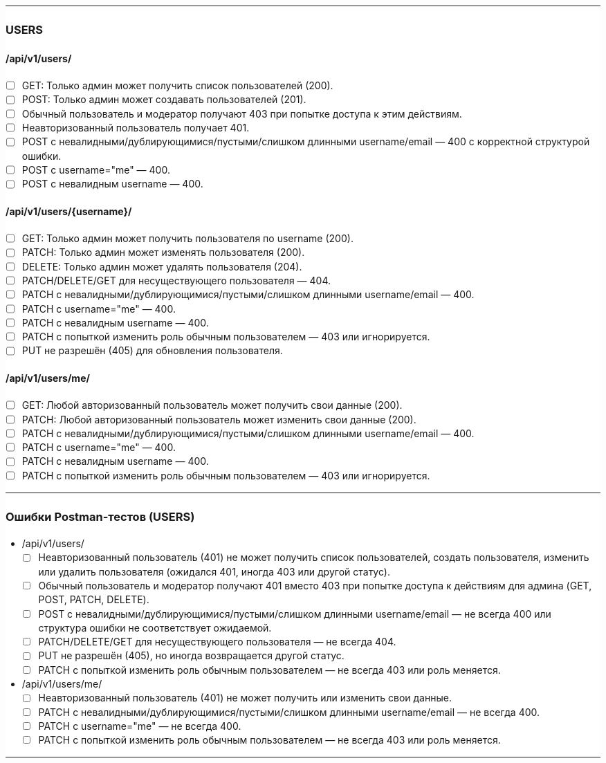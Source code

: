 
---

### USERS
#### /api/v1/users/
- [ ] GET: Только админ может получить список пользователей (200).
- [ ] POST: Только админ может создавать пользователей (201).
- [ ] Обычный пользователь и модератор получают 403 при попытке доступа к этим действиям.
- [ ] Неавторизованный пользователь получает 401.
- [ ] POST с невалидными/дублирующимися/пустыми/слишком длинными username/email — 400 с корректной структурой ошибки.
- [ ] POST с username="me" — 400.
- [ ] POST с невалидным username — 400.

#### /api/v1/users/{username}/
- [ ] GET: Только админ может получить пользователя по username (200).
- [ ] PATCH: Только админ может изменять пользователя (200).
- [ ] DELETE: Только админ может удалять пользователя (204).
- [ ] PATCH/DELETE/GET для несуществующего пользователя — 404.
- [ ] PATCH с невалидными/дублирующимися/пустыми/слишком длинными username/email — 400.
- [ ] PATCH с username="me" — 400.
- [ ] PATCH с невалидным username — 400.
- [ ] PATCH с попыткой изменить роль обычным пользователем — 403 или игнорируется.
- [ ] PUT не разрешён (405) для обновления пользователя.

#### /api/v1/users/me/
- [ ] GET: Любой авторизованный пользователь может получить свои данные (200).
- [ ] PATCH: Любой авторизованный пользователь может изменить свои данные (200).
- [ ] PATCH с невалидными/дублирующимися/пустыми/слишком длинными username/email — 400.
- [ ] PATCH с username="me" — 400.
- [ ] PATCH с невалидным username — 400.
- [ ] PATCH с попыткой изменить роль обычным пользователем — 403 или игнорируется.

---

### Ошибки Postman-тестов (USERS)

- /api/v1/users/
  - [ ] Неавторизованный пользователь (401) не может получить список пользователей, создать пользователя, изменить или удалить пользователя (ожидался 401, иногда 403 или другой статус).
  - [ ] Обычный пользователь и модератор получают 401 вместо 403 при попытке доступа к действиям для админа (GET, POST, PATCH, DELETE).
  - [ ] POST с невалидными/дублирующимися/пустыми/слишком длинными username/email — не всегда 400 или структура ошибки не соответствует ожидаемой.
  - [ ] PATCH/DELETE/GET для несуществующего пользователя — не всегда 404.
  - [ ] PUT не разрешён (405), но иногда возвращается другой статус.
  - [ ] PATCH с попыткой изменить роль обычным пользователем — не всегда 403 или роль меняется.

- /api/v1/users/me/
  - [ ] Неавторизованный пользователь (401) не может получить или изменить свои данные.
  - [ ] PATCH с невалидными/дублирующимися/пустыми/слишком длинными username/email — не всегда 400.
  - [ ] PATCH с username="me" — не всегда 400.
  - [ ] PATCH с попыткой изменить роль обычным пользователем — не всегда 403 или роль меняется.

---